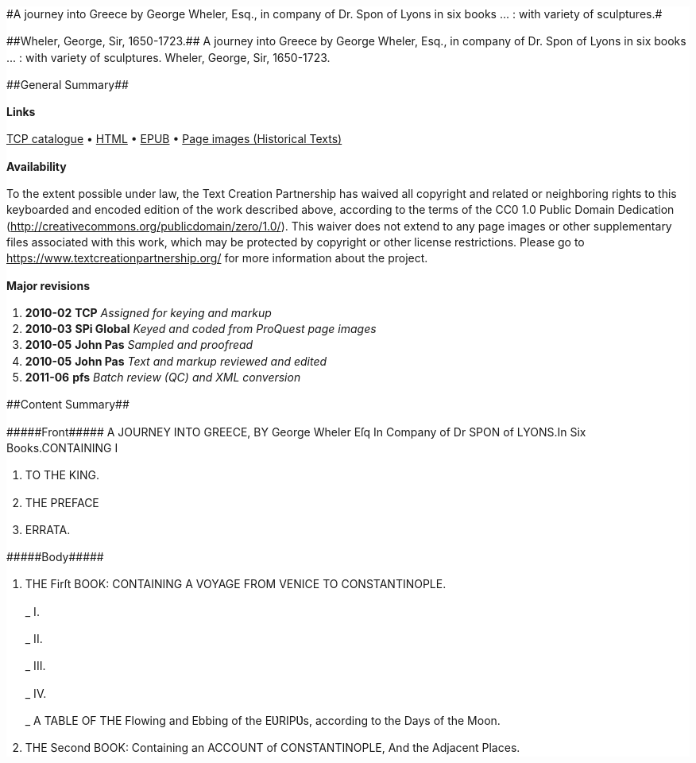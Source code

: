#A journey into Greece by George Wheler, Esq., in company of Dr. Spon of Lyons in six books ... : with variety of sculptures.#

##Wheler, George, Sir, 1650-1723.##
A journey into Greece by George Wheler, Esq., in company of Dr. Spon of Lyons in six books ... : with variety of sculptures.
Wheler, George, Sir, 1650-1723.

##General Summary##

**Links**

[TCP catalogue](http://www.ota.ox.ac.uk/tcp/)  • 
[HTML](http://tei.it.ox.ac.uk/tcp/Texts-HTML/free/A65/A65620.html)  • 
[EPUB](http://tei.it.ox.ac.uk/tcp/Texts-EPUB/free/A65/A65620.epub) • 
[Page images (Historical Texts)](https://historicaltexts.jisc.ac.uk/eebo-12924850e)

**Availability**

To the extent possible under law, the Text Creation Partnership has waived all copyright and related or neighboring rights to this keyboarded and encoded edition of the work described above, according to the terms of the CC0 1.0 Public Domain Dedication (http://creativecommons.org/publicdomain/zero/1.0/). This waiver does not extend to any page images or other supplementary files associated with this work, which may be protected by copyright or other license restrictions. Please go to https://www.textcreationpartnership.org/ for more information about the project.

**Major revisions**

1. __2010-02__ __TCP__ *Assigned for keying and markup*
1. __2010-03__ __SPi Global__ *Keyed and coded from ProQuest page images*
1. __2010-05__ __John Pas__ *Sampled and proofread*
1. __2010-05__ __John Pas__ *Text and markup reviewed and edited*
1. __2011-06__ __pfs__ *Batch review (QC) and XML conversion*

##Content Summary##

#####Front#####
A JOURNEY INTO GREECE, BY George Wheler Eſq In Company of Dr SPON of LYONS.In Six Books.CONTAINING
I
1. TO THE KING.

1. THE PREFACE

1. ERRATA.

#####Body#####

1. THE Firſt BOOK: CONTAINING A VOYAGE FROM VENICE TO CONSTANTINOPLE.

    _ I.

    _ II.

    _ III.

    _ IV.

    _ A TABLE OF THE Flowing and Ebbing of the EƲRIPƲs, according to the Days of the Moon.

1. THE Second BOOK: Containing an ACCOUNT of CONSTANTINOPLE, And the Adjacent Places.
